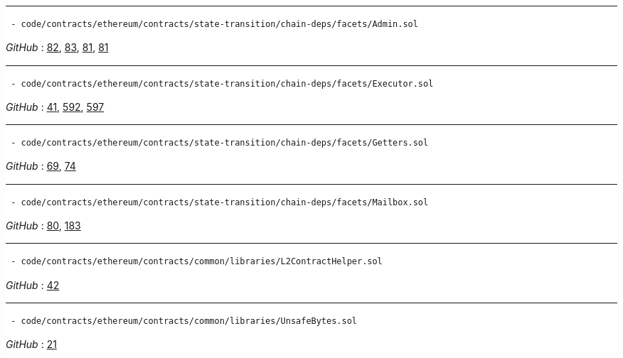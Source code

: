 
---

	 - code/contracts/ethereum/contracts/state-transition/chain-deps/facets/Admin.sol


*GitHub* : [82](https://github.com/code-423n4/2024-03-zksync/blob/main/code/contracts/ethereum/contracts/state-transition/chain-deps/facets/Admin.sol#L82), [83](https://github.com/code-423n4/2024-03-zksync/blob/main/code/contracts/ethereum/contracts/state-transition/chain-deps/facets/Admin.sol#L83), [81](https://github.com/code-423n4/2024-03-zksync/blob/main/code/contracts/ethereum/contracts/state-transition/chain-deps/facets/Admin.sol#L81), [81](https://github.com/code-423n4/2024-03-zksync/blob/main/code/contracts/ethereum/contracts/state-transition/chain-deps/facets/Admin.sol#L81)


---

	 - code/contracts/ethereum/contracts/state-transition/chain-deps/facets/Executor.sol


*GitHub* : [41](https://github.com/code-423n4/2024-03-zksync/blob/main/code/contracts/ethereum/contracts/state-transition/chain-deps/facets/Executor.sol#L41), [592](https://github.com/code-423n4/2024-03-zksync/blob/main/code/contracts/ethereum/contracts/state-transition/chain-deps/facets/Executor.sol#L592), [597](https://github.com/code-423n4/2024-03-zksync/blob/main/code/contracts/ethereum/contracts/state-transition/chain-deps/facets/Executor.sol#L597)


---

	 - code/contracts/ethereum/contracts/state-transition/chain-deps/facets/Getters.sol


*GitHub* : [69](https://github.com/code-423n4/2024-03-zksync/blob/main/code/contracts/ethereum/contracts/state-transition/chain-deps/facets/Getters.sol#L69), [74](https://github.com/code-423n4/2024-03-zksync/blob/main/code/contracts/ethereum/contracts/state-transition/chain-deps/facets/Getters.sol#L74)


---

	 - code/contracts/ethereum/contracts/state-transition/chain-deps/facets/Mailbox.sol


*GitHub* : [80](https://github.com/code-423n4/2024-03-zksync/blob/main/code/contracts/ethereum/contracts/state-transition/chain-deps/facets/Mailbox.sol#L80), [183](https://github.com/code-423n4/2024-03-zksync/blob/main/code/contracts/ethereum/contracts/state-transition/chain-deps/facets/Mailbox.sol#L183)


---

	 - code/contracts/ethereum/contracts/common/libraries/L2ContractHelper.sol


*GitHub* : [42](https://github.com/code-423n4/2024-03-zksync/blob/main/code/contracts/ethereum/contracts/common/libraries/L2ContractHelper.sol#L42)


---

	 - code/contracts/ethereum/contracts/common/libraries/UnsafeBytes.sol


*GitHub* : [21](https://github.com/code-423n4/2024-03-zksync/blob/main/code/contracts/ethereum/contracts/common/libraries/UnsafeBytes.sol#L21)
